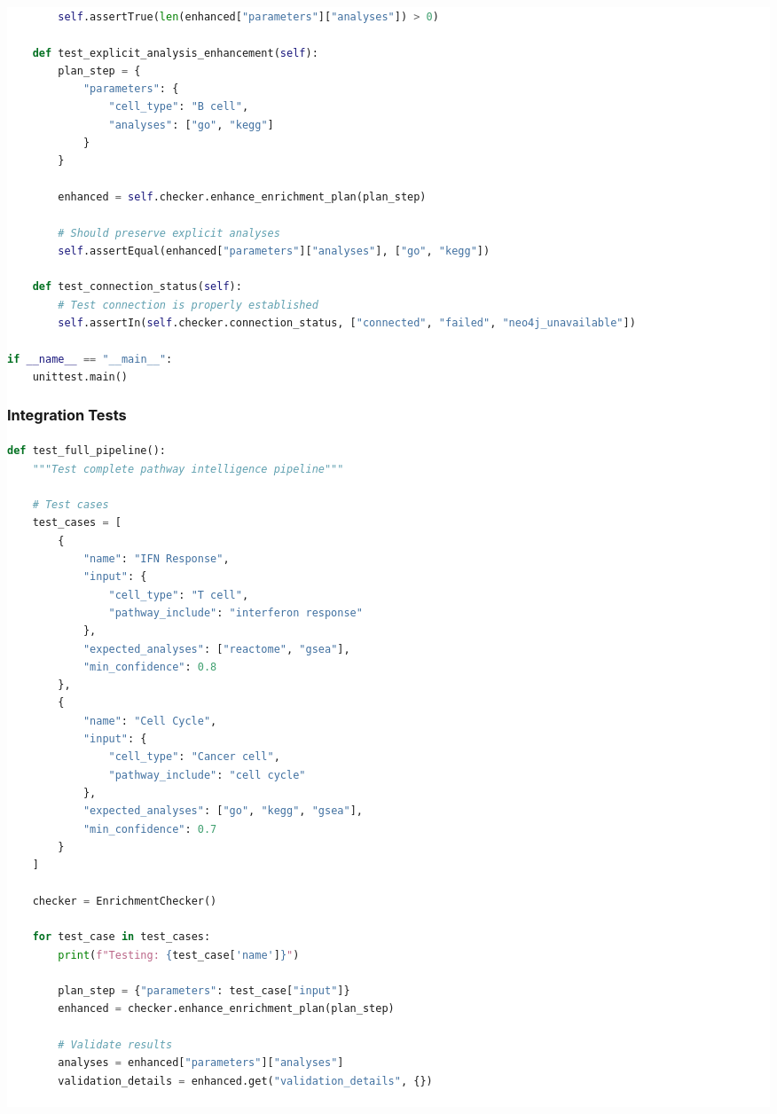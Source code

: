 ```python
        self.assertTrue(len(enhanced["parameters"]["analyses"]) > 0)
    
    def test_explicit_analysis_enhancement(self):
        plan_step = {
            "parameters": {
                "cell_type": "B cell",
                "analyses": ["go", "kegg"]
            }
        }
        
        enhanced = self.checker.enhance_enrichment_plan(plan_step)
        
        # Should preserve explicit analyses
        self.assertEqual(enhanced["parameters"]["analyses"], ["go", "kegg"])
    
    def test_connection_status(self):
        # Test connection is properly established
        self.assertIn(self.checker.connection_status, ["connected", "failed", "neo4j_unavailable"])

if __name__ == "__main__":
    unittest.main()
```

### Integration Tests

```python
def test_full_pipeline():
    """Test complete pathway intelligence pipeline"""
    
    # Test cases
    test_cases = [
        {
            "name": "IFN Response",
            "input": {
                "cell_type": "T cell",
                "pathway_include": "interferon response"
            },
            "expected_analyses": ["reactome", "gsea"],
            "min_confidence": 0.8
        },
        {
            "name": "Cell Cycle",
            "input": {
                "cell_type": "Cancer cell",
                "pathway_include": "cell cycle"
            },
            "expected_analyses": ["go", "kegg", "gsea"],
            "min_confidence": 0.7
        }
    ]
    
    checker = EnrichmentChecker()
    
    for test_case in test_cases:
        print(f"Testing: {test_case['name']}")
        
        plan_step = {"parameters": test_case["input"]}
        enhanced = checker.enhance_enrichment_plan(plan_step)
        
        # Validate results
        analyses = enhanced["parameters"]["analyses"]
        validation_details = enhanced.get("validation_details", {})
        
```